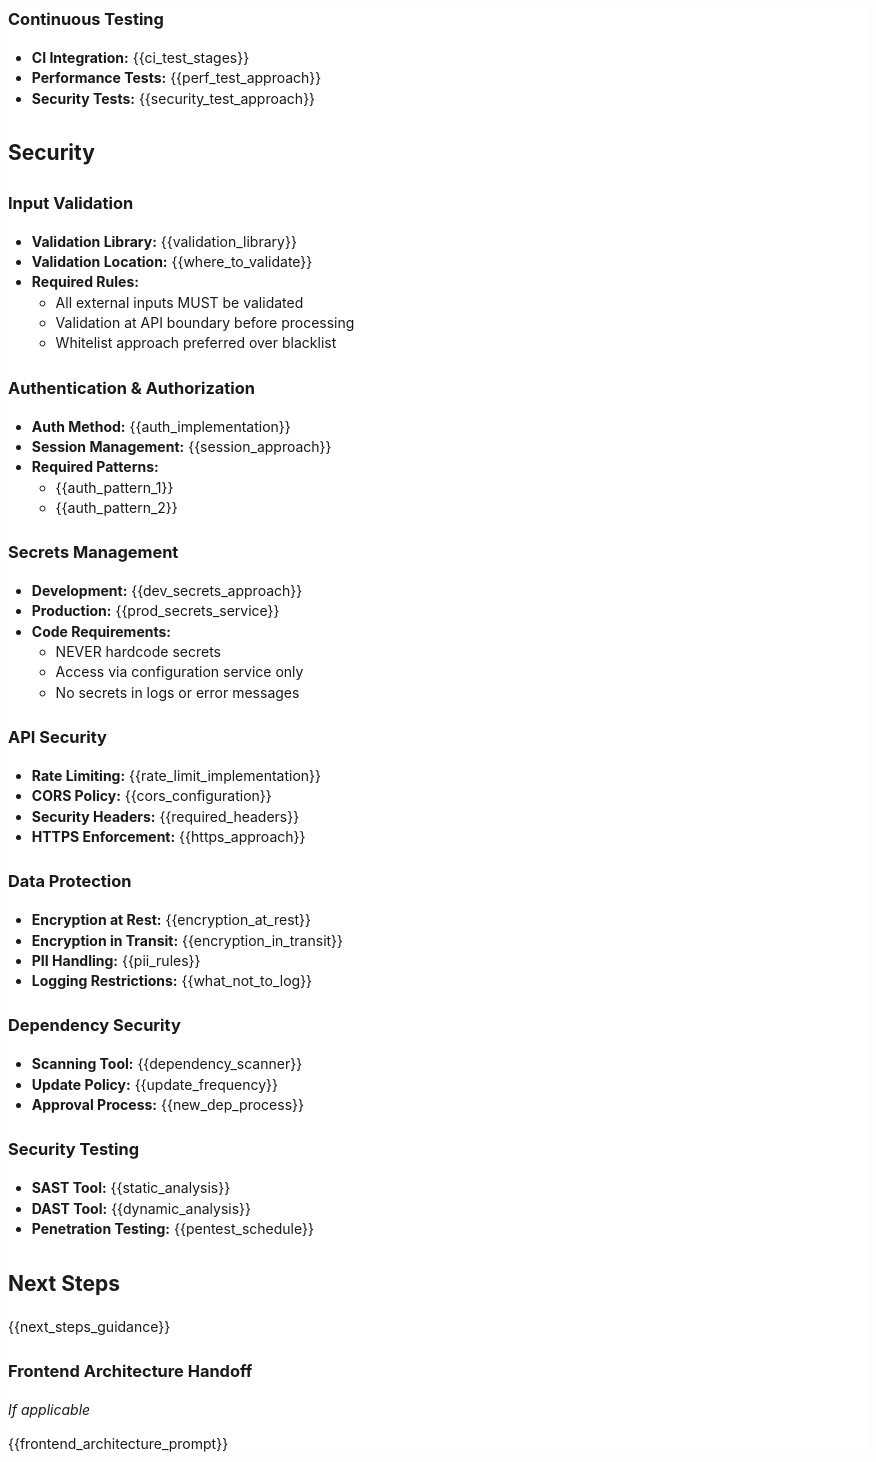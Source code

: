 ### Continuous Testing
- **CI Integration:** {{ci_test_stages}}
- **Performance Tests:** {{perf_test_approach}}
- **Security Tests:** {{security_test_approach}}

## Security

### Input Validation
- **Validation Library:** {{validation_library}}
- **Validation Location:** {{where_to_validate}}
- **Required Rules:**
  - All external inputs MUST be validated
  - Validation at API boundary before processing
  - Whitelist approach preferred over blacklist

### Authentication & Authorization
- **Auth Method:** {{auth_implementation}}
- **Session Management:** {{session_approach}}
- **Required Patterns:**
  - {{auth_pattern_1}}
  - {{auth_pattern_2}}

### Secrets Management
- **Development:** {{dev_secrets_approach}}
- **Production:** {{prod_secrets_service}}
- **Code Requirements:**
  - NEVER hardcode secrets
  - Access via configuration service only
  - No secrets in logs or error messages

### API Security
- **Rate Limiting:** {{rate_limit_implementation}}
- **CORS Policy:** {{cors_configuration}}
- **Security Headers:** {{required_headers}}
- **HTTPS Enforcement:** {{https_approach}}

### Data Protection
- **Encryption at Rest:** {{encryption_at_rest}}
- **Encryption in Transit:** {{encryption_in_transit}}
- **PII Handling:** {{pii_rules}}
- **Logging Restrictions:** {{what_not_to_log}}

### Dependency Security
- **Scanning Tool:** {{dependency_scanner}}
- **Update Policy:** {{update_frequency}}
- **Approval Process:** {{new_dep_process}}

### Security Testing
- **SAST Tool:** {{static_analysis}}
- **DAST Tool:** {{dynamic_analysis}}
- **Penetration Testing:** {{pentest_schedule}}

## Next Steps

{{next_steps_guidance}}

### Frontend Architecture Handoff
*If applicable*

{{frontend_architecture_prompt}}